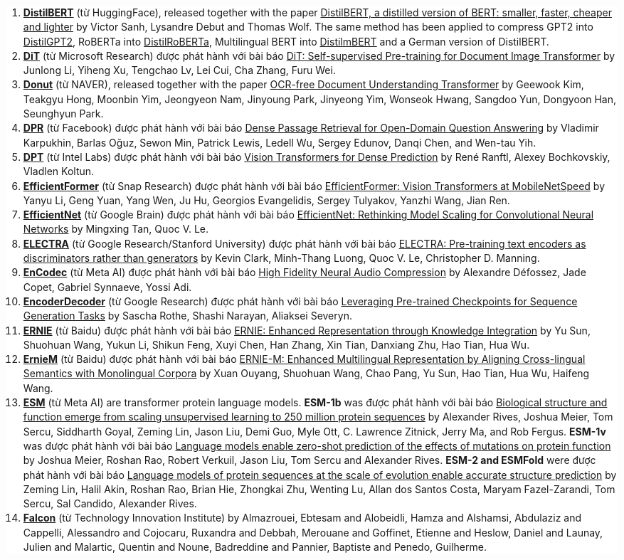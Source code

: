 1. **[DistilBERT](https://huggingface.co/docs/transformers/model_doc/distilbert)** (từ HuggingFace), released together with the paper [DistilBERT, a distilled version of BERT: smaller, faster, cheaper and lighter](https://arxiv.org/abs/1910.01108) by Victor Sanh, Lysandre Debut and Thomas Wolf. The same method has been applied to compress GPT2 into [DistilGPT2](https://github.com/huggingface/transformers/tree/main/examples/research_projects/distillation), RoBERTa into [DistilRoBERTa](https://github.com/huggingface/transformers/tree/main/examples/research_projects/distillation), Multilingual BERT into [DistilmBERT](https://github.com/huggingface/transformers/tree/main/examples/research_projects/distillation) and a German version of DistilBERT.
1. **[DiT](https://huggingface.co/docs/transformers/model_doc/dit)** (từ Microsoft Research) được phát hành với bài báo [DiT: Self-supervised Pre-training for Document Image Transformer](https://arxiv.org/abs/2203.02378) by Junlong Li, Yiheng Xu, Tengchao Lv, Lei Cui, Cha Zhang, Furu Wei.
1. **[Donut](https://huggingface.co/docs/transformers/model_doc/donut)** (từ NAVER), released together with the paper [OCR-free Document Understanding Transformer](https://arxiv.org/abs/2111.15664) by Geewook Kim, Teakgyu Hong, Moonbin Yim, Jeongyeon Nam, Jinyoung Park, Jinyeong Yim, Wonseok Hwang, Sangdoo Yun, Dongyoon Han, Seunghyun Park.
1. **[DPR](https://huggingface.co/docs/transformers/model_doc/dpr)** (từ Facebook) được phát hành với bài báo [Dense Passage Retrieval for Open-Domain Question Answering](https://arxiv.org/abs/2004.04906) by Vladimir Karpukhin, Barlas Oğuz, Sewon Min, Patrick Lewis, Ledell Wu, Sergey Edunov, Danqi Chen, and Wen-tau Yih.
1. **[DPT](https://huggingface.co/docs/transformers/master/model_doc/dpt)** (từ Intel Labs) được phát hành với bài báo [Vision Transformers for Dense Prediction](https://arxiv.org/abs/2103.13413) by René Ranftl, Alexey Bochkovskiy, Vladlen Koltun.
1. **[EfficientFormer](https://huggingface.co/docs/transformers/model_doc/efficientformer)** (từ Snap Research) được phát hành với bài báo [EfficientFormer: Vision Transformers at MobileNetSpeed](https://arxiv.org/abs/2206.01191) by Yanyu Li, Geng Yuan, Yang Wen, Ju Hu, Georgios Evangelidis, Sergey Tulyakov, Yanzhi Wang, Jian Ren.
1. **[EfficientNet](https://huggingface.co/docs/transformers/model_doc/efficientnet)** (từ Google Brain) được phát hành với bài báo [EfficientNet: Rethinking Model Scaling for Convolutional Neural Networks](https://arxiv.org/abs/1905.11946) by Mingxing Tan, Quoc V. Le.
1. **[ELECTRA](https://huggingface.co/docs/transformers/model_doc/electra)** (từ Google Research/Stanford University) được phát hành với bài báo [ELECTRA: Pre-training text encoders as discriminators rather than generators](https://arxiv.org/abs/2003.10555) by Kevin Clark, Minh-Thang Luong, Quoc V. Le, Christopher D. Manning.
1. **[EnCodec](https://huggingface.co/docs/transformers/model_doc/encodec)** (từ Meta AI) được phát hành với bài báo [High Fidelity Neural Audio Compression](https://arxiv.org/abs/2210.13438) by Alexandre Défossez, Jade Copet, Gabriel Synnaeve, Yossi Adi.
1. **[EncoderDecoder](https://huggingface.co/docs/transformers/model_doc/encoder-decoder)** (từ Google Research) được phát hành với bài báo [Leveraging Pre-trained Checkpoints for Sequence Generation Tasks](https://arxiv.org/abs/1907.12461) by Sascha Rothe, Shashi Narayan, Aliaksei Severyn.
1. **[ERNIE](https://huggingface.co/docs/transformers/model_doc/ernie)** (từ Baidu) được phát hành với bài báo [ERNIE: Enhanced Representation through Knowledge Integration](https://arxiv.org/abs/1904.09223) by Yu Sun, Shuohuan Wang, Yukun Li, Shikun Feng, Xuyi Chen, Han Zhang, Xin Tian, Danxiang Zhu, Hao Tian, Hua Wu.
1. **[ErnieM](https://huggingface.co/docs/transformers/model_doc/ernie_m)** (từ Baidu) được phát hành với bài báo [ERNIE-M: Enhanced Multilingual Representation by Aligning Cross-lingual Semantics with Monolingual Corpora](https://arxiv.org/abs/2012.15674) by Xuan Ouyang, Shuohuan Wang, Chao Pang, Yu Sun, Hao Tian, Hua Wu, Haifeng Wang.
1. **[ESM](https://huggingface.co/docs/transformers/model_doc/esm)** (từ Meta AI) are transformer protein language models.  **ESM-1b** was được phát hành với bài báo [Biological structure and function emerge from scaling unsupervised learning to 250 million protein sequences](https://www.pnas.org/content/118/15/e2016239118) by Alexander Rives, Joshua Meier, Tom Sercu, Siddharth Goyal, Zeming Lin, Jason Liu, Demi Guo, Myle Ott, C. Lawrence Zitnick, Jerry Ma, and Rob Fergus. **ESM-1v** was được phát hành với bài báo [Language models enable zero-shot prediction of the effects of mutations on protein function](https://doi.org/10.1101/2021.07.09.450648) by Joshua Meier, Roshan Rao, Robert Verkuil, Jason Liu, Tom Sercu and Alexander Rives. **ESM-2 and ESMFold** were được phát hành với bài báo [Language models of protein sequences at the scale of evolution enable accurate structure prediction](https://doi.org/10.1101/2022.07.20.500902) by Zeming Lin, Halil Akin, Roshan Rao, Brian Hie, Zhongkai Zhu, Wenting Lu, Allan dos Santos Costa, Maryam Fazel-Zarandi, Tom Sercu, Sal Candido, Alexander Rives.
1. **[Falcon](https://huggingface.co/docs/transformers/model_doc/falcon)** (từ Technology Innovation Institute) by Almazrouei, Ebtesam and Alobeidli, Hamza and Alshamsi, Abdulaziz and Cappelli, Alessandro and Cojocaru, Ruxandra and Debbah, Merouane and Goffinet, Etienne and Heslow, Daniel and Launay, Julien and Malartic, Quentin and Noune, Badreddine and Pannier, Baptiste and Penedo, Guilherme.